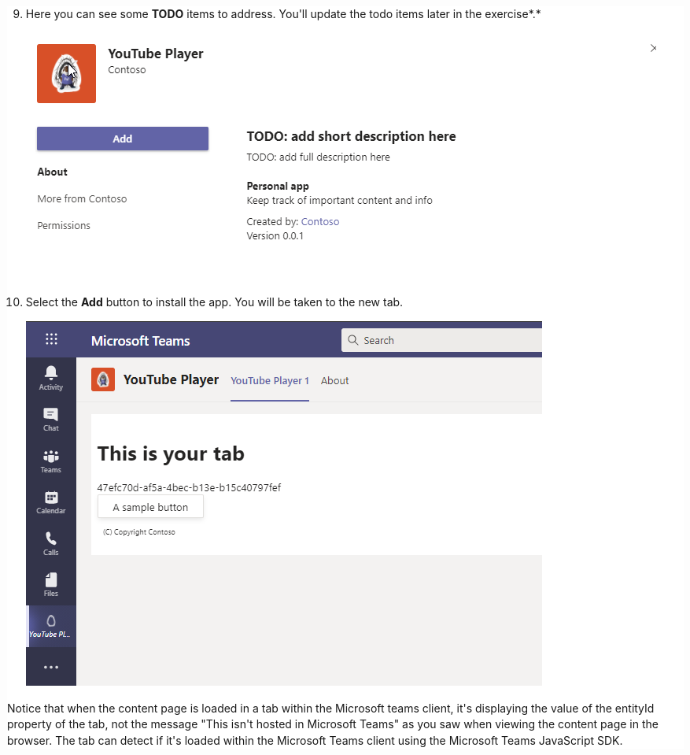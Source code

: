 9.  Here you can see some **TODO** items to address. You'll update the todo
    items later in the exercise*.*

    ![](media/01b5ba71d32ef6fc17666ecf1e367a3e.png)

10. Select the **Add** button to install the app. You will be taken to the new
    tab.

    ![](media/ac93b6c323e110a5a7b8deeecc6dd74a.png)

Notice that when the content page is loaded in a tab within the Microsoft teams
client, it's displaying the value of the entityId property of the tab, not the
message "This isn't hosted in Microsoft Teams" as you saw when viewing the
content page in the browser. The tab can detect if it's loaded within the
Microsoft Teams client using the Microsoft Teams JavaScript SDK.
